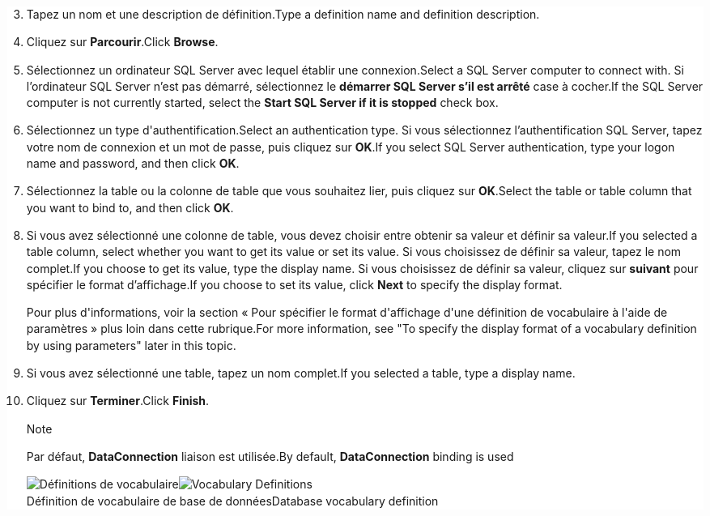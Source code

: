 3.  <span data-ttu-id="464b7-180">Tapez un nom et une description de définition.</span><span class="sxs-lookup"><span data-stu-id="464b7-180">Type a definition name and definition description.</span></span>  
  
4.  <span data-ttu-id="464b7-181">Cliquez sur **Parcourir**.</span><span class="sxs-lookup"><span data-stu-id="464b7-181">Click **Browse**.</span></span>  
  
5.  <span data-ttu-id="464b7-182">Sélectionnez un ordinateur SQL Server avec lequel établir une connexion.</span><span class="sxs-lookup"><span data-stu-id="464b7-182">Select a SQL Server computer to connect with.</span></span> <span data-ttu-id="464b7-183">Si l’ordinateur SQL Server n’est pas démarré, sélectionnez le **démarrer SQL Server s’il est arrêté** case à cocher.</span><span class="sxs-lookup"><span data-stu-id="464b7-183">If the SQL Server computer is not currently started, select the **Start SQL Server if it is stopped** check box.</span></span>  
  
6.  <span data-ttu-id="464b7-184">Sélectionnez un type d'authentification.</span><span class="sxs-lookup"><span data-stu-id="464b7-184">Select an authentication type.</span></span> <span data-ttu-id="464b7-185">Si vous sélectionnez l’authentification SQL Server, tapez votre nom de connexion et un mot de passe, puis cliquez sur **OK**.</span><span class="sxs-lookup"><span data-stu-id="464b7-185">If you select SQL Server authentication, type your logon name and password, and then click **OK**.</span></span>  
  
7.  <span data-ttu-id="464b7-186">Sélectionnez la table ou la colonne de table que vous souhaitez lier, puis cliquez sur **OK**.</span><span class="sxs-lookup"><span data-stu-id="464b7-186">Select the table or table column that you want to bind to, and then click **OK**.</span></span>  
  
8.  <span data-ttu-id="464b7-187">Si vous avez sélectionné une colonne de table, vous devez choisir entre obtenir sa valeur et définir sa valeur.</span><span class="sxs-lookup"><span data-stu-id="464b7-187">If you selected a table column, select whether you want to get its value or set its value.</span></span> <span data-ttu-id="464b7-188">Si vous choisissez de définir sa valeur, tapez le nom complet.</span><span class="sxs-lookup"><span data-stu-id="464b7-188">If you choose to get its value, type the display name.</span></span> <span data-ttu-id="464b7-189">Si vous choisissez de définir sa valeur, cliquez sur **suivant** pour spécifier le format d’affichage.</span><span class="sxs-lookup"><span data-stu-id="464b7-189">If you choose to set its value, click **Next** to specify the display format.</span></span>  
  
     <span data-ttu-id="464b7-190">Pour plus d'informations, voir la section « Pour spécifier le format d'affichage d'une définition de vocabulaire à l'aide de paramètres » plus loin dans cette rubrique.</span><span class="sxs-lookup"><span data-stu-id="464b7-190">For more information, see "To specify the display format of a vocabulary definition by using parameters" later in this topic.</span></span>  
  
9. <span data-ttu-id="464b7-191">Si vous avez sélectionné une table, tapez un nom complet.</span><span class="sxs-lookup"><span data-stu-id="464b7-191">If you selected a table, type a display name.</span></span>  
  
10. <span data-ttu-id="464b7-192">Cliquez sur **Terminer**.</span><span class="sxs-lookup"><span data-stu-id="464b7-192">Click **Finish**.</span></span>  
  
    > [!NOTE]
    >  <span data-ttu-id="464b7-193">Par défaut, **DataConnection** liaison est utilisée.</span><span class="sxs-lookup"><span data-stu-id="464b7-193">By default, **DataConnection** binding is used</span></span>  
  
     <span data-ttu-id="464b7-194">![Définitions de vocabulaire](../core/media/f8121306-cd73-4997-adc4-71a055dfd824.gif "f8121306-cd73-4997-adc4-71a055dfd824")</span><span class="sxs-lookup"><span data-stu-id="464b7-194">![Vocabulary Definitions](../core/media/f8121306-cd73-4997-adc4-71a055dfd824.gif "f8121306-cd73-4997-adc4-71a055dfd824")</span></span>  
<span data-ttu-id="464b7-195">Définition de vocabulaire de base de données</span><span class="sxs-lookup"><span data-stu-id="464b7-195">Database vocabulary definition</span></span>  
  